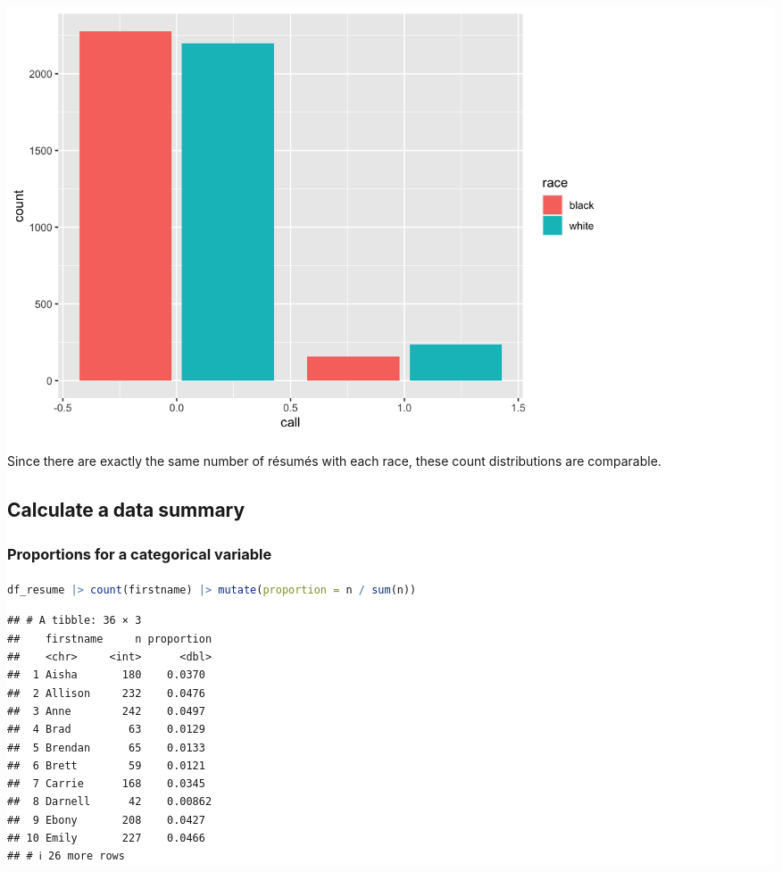 <img src="90-R_files/figure-html/barplot_resume_2-1.png" width="672" />

Since there are exactly the same number of résumés with each race, these count
distributions are comparable.

## Calculate a data summary

### Proportions for a categorical variable


```r
df_resume |> count(firstname) |> mutate(proportion = n / sum(n))
```

```
## # A tibble: 36 × 3
##    firstname     n proportion
##    <chr>     <int>      <dbl>
##  1 Aisha       180    0.0370 
##  2 Allison     232    0.0476 
##  3 Anne        242    0.0497 
##  4 Brad         63    0.0129 
##  5 Brendan      65    0.0133 
##  6 Brett        59    0.0121 
##  7 Carrie      168    0.0345 
##  8 Darnell      42    0.00862
##  9 Ebony       208    0.0427 
## 10 Emily       227    0.0466 
## # ℹ 26 more rows
```
